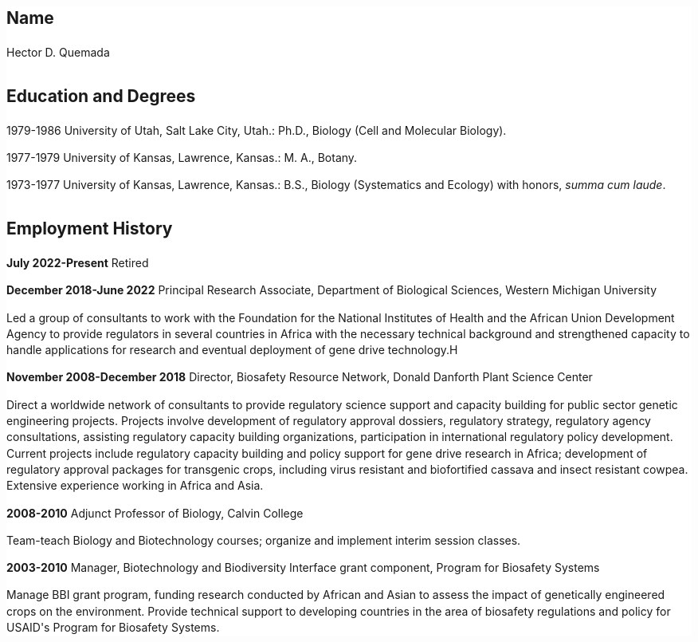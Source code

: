 ## Name

Hector D. Quemada

## Education and Degrees

1979-1986 University of Utah, Salt Lake City, Utah.: Ph.D., Biology
(Cell and Molecular Biology).

1977-1979 University of Kansas, Lawrence, Kansas.: M. A., Botany.

1973-1977 University of Kansas, Lawrence, Kansas.: B.S., Biology
(Systematics and Ecology) with honors, *summa cum laude*.

## Employment History

**July 2022-Present** Retired

**December 2018-June 2022** Principal Research Associate, Department of
Biological Sciences, Western Michigan University

Led a group of consultants to work with the Foundation for the National
Institutes of Health and the African Union Development Agency to provide
regulators in several countries in Africa with the necessary technical
background and strengthened capacity to handle applications for research
and eventual deployment of gene drive technology.H

**November 2008-December 2018** Director, Biosafety Resource Network, Donald
Danforth Plant Science Center

Direct a worldwide network of consultants to provide regulatory science
support and capacity building for public sector genetic engineering
projects. Projects involve development of regulatory approval dossiers,
regulatory strategy, regulatory agency consultations, assisting
regulatory capacity building organizations, participation in
international regulatory policy development. Current projects include
regulatory capacity building and policy support for gene drive research
in Africa; development of regulatory approval packages for transgenic
crops, including virus resistant and biofortified cassava and insect
resistant cowpea. Extensive experience working in Africa and Asia.

**2008-2010** Adjunct Professor of Biology, Calvin College

Team-teach Biology and Biotechnology courses; organize and implement
interim session classes.

**2003-2010** Manager, Biotechnology and Biodiversity Interface grant
component, Program for Biosafety Systems

Manage BBI grant program, funding research conducted by African and
Asian to assess the impact of genetically engineered crops on the
environment. Provide technical support to developing countries in the
area of biosafety regulations and policy for USAID's Program for
Biosafety Systems.
